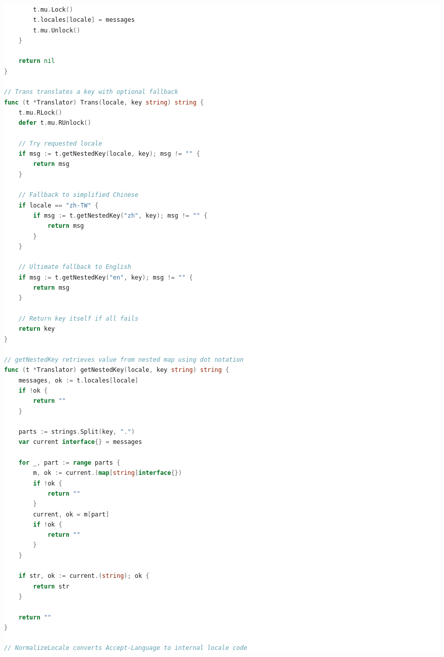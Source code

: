 ```go
        t.mu.Lock()
        t.locales[locale] = messages
        t.mu.Unlock()
    }

    return nil
}

// Trans translates a key with optional fallback
func (t *Translator) Trans(locale, key string) string {
    t.mu.RLock()
    defer t.mu.RUnlock()

    // Try requested locale
    if msg := t.getNestedKey(locale, key); msg != "" {
        return msg
    }

    // Fallback to simplified Chinese
    if locale == "zh-TW" {
        if msg := t.getNestedKey("zh", key); msg != "" {
            return msg
        }
    }

    // Ultimate fallback to English
    if msg := t.getNestedKey("en", key); msg != "" {
        return msg
    }

    // Return key itself if all fails
    return key
}

// getNestedKey retrieves value from nested map using dot notation
func (t *Translator) getNestedKey(locale, key string) string {
    messages, ok := t.locales[locale]
    if !ok {
        return ""
    }

    parts := strings.Split(key, ".")
    var current interface{} = messages

    for _, part := range parts {
        m, ok := current.(map[string]interface{})
        if !ok {
            return ""
        }
        current, ok = m[part]
        if !ok {
            return ""
        }
    }

    if str, ok := current.(string); ok {
        return str
    }

    return ""
}

// NormalizeLocale converts Accept-Language to internal locale code
```